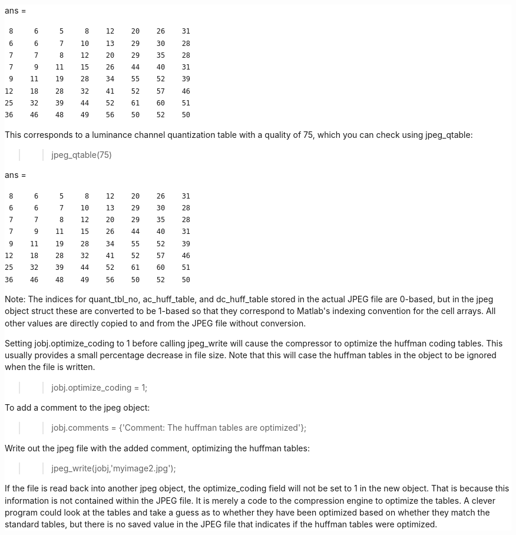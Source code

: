 ans =

     8     6     5     8    12    20    26    31
     6     6     7    10    13    29    30    28
     7     7     8    12    20    29    35    28
     7     9    11    15    26    44    40    31
     9    11    19    28    34    55    52    39
    12    18    28    32    41    52    57    46
    25    32    39    44    52    61    60    51
    36    46    48    49    56    50    52    50

This corresponds to a luminance channel quantization table with a
quality of 75, which you can check using jpeg_qtable:

>> jpeg_qtable(75)

ans =

     8     6     5     8    12    20    26    31
     6     6     7    10    13    29    30    28
     7     7     8    12    20    29    35    28
     7     9    11    15    26    44    40    31
     9    11    19    28    34    55    52    39
    12    18    28    32    41    52    57    46
    25    32    39    44    52    61    60    51
    36    46    48    49    56    50    52    50

Note: The indices for quant_tbl_no, ac_huff_table, and dc_huff_table
stored in the actual JPEG file are 0-based, but in the jpeg object
struct these are converted to be 1-based so that they correspond to
Matlab's indexing convention for the cell arrays.  All other values
are directly copied to and from the JPEG file without conversion.

Setting jobj.optimize_coding to 1 before calling jpeg_write will cause
the compressor to optimize the huffman coding tables.  This usually
provides a small percentage decrease in file size.  Note that this
will case the huffman tables in the object to be ignored when the file
is written.

>> jobj.optimize_coding = 1;

To add a comment to the jpeg object:

>> jobj.comments = {'Comment: The huffman tables are optimized'};

Write out the jpeg file with the added comment, optimizing the huffman
tables:

>> jpeg_write(jobj,'myimage2.jpg');

If the file is read back into another jpeg object, the optimize_coding
field will not be set to 1 in the new object.  That is because this
information is not contained within the JPEG file.  It is merely a
code to the compression engine to optimize the tables.  A clever
program could look at the tables and take a guess as to whether they
have been optimized based on whether they match the standard tables,
but there is no saved value in the JPEG file that indicates if the
huffman tables were optimized.
